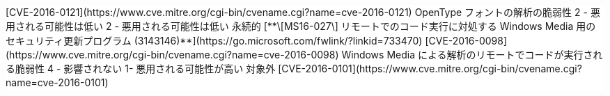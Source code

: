 </td>
</tr>
<tr>
<td style="border:1px solid black;">
[CVE-2016-0121](https://www.cve.mitre.org/cgi-bin/cvename.cgi?name=cve-2016-0121)

</td>
<td style="border:1px solid black;">
OpenType フォントの解析の脆弱性

</td>
<td style="border:1px solid black;" colspan="2">
2 - 悪用される可能性は低い

</td>
<td style="border:1px solid black;">
2 - 悪用される可能性は低い

</td>
<td style="border:1px solid black;">
永続的

</td>
</tr>
<tr>
<td style="border:1px solid black;" colspan="6">
[**\[MS16-027\] リモートでのコード実行に対処する Windows Media 用のセキュリティ更新プログラム (3143146)**](https://go.microsoft.com/fwlink/?linkid=733470)

</td>
</tr>
<tr>
<td style="border:1px solid black;">
[CVE-2016-0098](https://www.cve.mitre.org/cgi-bin/cvename.cgi?name=cve-2016-0098)

</td>
<td style="border:1px solid black;">
Windows Media による解析のリモートでコードが実行される脆弱性

</td>
<td style="border:1px solid black;" colspan="2">
4 - 影響されない

</td>
<td style="border:1px solid black;">
1- 悪用される可能性が高い

</td>
<td style="border:1px solid black;">
対象外

</td>
</tr>
<tr>
<td style="border:1px solid black;">
[CVE-2016-0101](https://www.cve.mitre.org/cgi-bin/cvename.cgi?name=cve-2016-0101)
